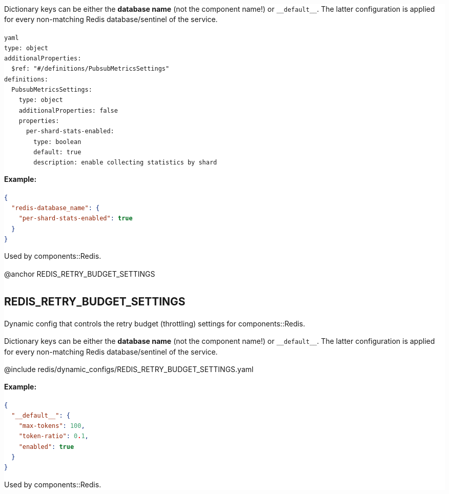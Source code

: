 Dictionary keys can be either the **database name** (not the component name!)
or `__default__`. The latter configuration is applied for every non-matching
Redis database/sentinel of the service.

```
yaml
type: object
additionalProperties:
  $ref: "#/definitions/PubsubMetricsSettings"
definitions:
  PubsubMetricsSettings:
    type: object
    additionalProperties: false
    properties:
      per-shard-stats-enabled:
        type: boolean
        default: true
        description: enable collecting statistics by shard
```

**Example:**
```json
{
  "redis-database_name": {
    "per-shard-stats-enabled": true
  }
}
```

Used by components::Redis.


@anchor REDIS_RETRY_BUDGET_SETTINGS
## REDIS_RETRY_BUDGET_SETTINGS

Dynamic config that controls the retry budget (throttling) settings for
components::Redis.

Dictionary keys can be either the **database name** (not the component name!)
or `__default__`. The latter configuration is applied for every non-matching
Redis database/sentinel of the service.

@include redis/dynamic_configs/REDIS_RETRY_BUDGET_SETTINGS.yaml

**Example:**
```json
{
  "__default__": {
    "max-tokens": 100,
    "token-ratio": 0.1,
    "enabled": true
  }
}
```

Used by components::Redis.
